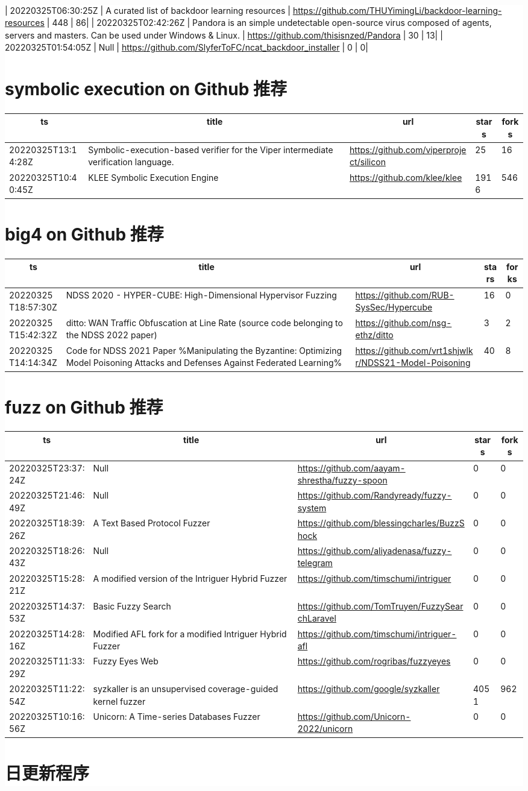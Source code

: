| 20220325T06:30:25Z | A curated list of backdoor learning resources | https://github.com/THUYimingLi/backdoor-learning-resources | 448 | 86| 
| 20220325T02:42:26Z | Pandora is an simple undetectable open-source virus composed of agents, servers and masters. Can be used under Windows & Linux. | https://github.com/thisisnzed/Pandora | 30 | 13| 
| 20220325T01:54:05Z | Null | https://github.com/SlyferToFC/ncat_backdoor_installer | 0 | 0| 


# symbolic execution on Github 推荐
| ts | title | url | stars | forks| 
| --- | --- | --- | --- | ---| 
| 20220325T13:14:28Z | Symbolic-execution-based verifier for the Viper intermediate verification language. | https://github.com/viperproject/silicon | 25 | 16| 
| 20220325T10:40:45Z | KLEE Symbolic Execution Engine | https://github.com/klee/klee | 1916 | 546| 


# big4 on Github 推荐
| ts | title | url | stars | forks| 
| --- | --- | --- | --- | ---| 
| 20220325T18:57:30Z | NDSS 2020 - HYPER-CUBE: High-Dimensional Hypervisor Fuzzing | https://github.com/RUB-SysSec/Hypercube | 16 | 0| 
| 20220325T15:42:32Z | ditto: WAN Traffic Obfuscation at Line Rate (source code belonging to the NDSS 2022 paper) | https://github.com/nsg-ethz/ditto | 3 | 2| 
| 20220325T14:14:34Z | Code for NDSS 2021 Paper %Manipulating the Byzantine: Optimizing Model Poisoning Attacks and Defenses Against Federated Learning% | https://github.com/vrt1shjwlkr/NDSS21-Model-Poisoning | 40 | 8| 


# fuzz on Github 推荐
| ts | title | url | stars | forks| 
| --- | --- | --- | --- | ---| 
| 20220325T23:37:24Z | Null | https://github.com/aayam-shrestha/fuzzy-spoon | 0 | 0| 
| 20220325T21:46:49Z | Null | https://github.com/Randyready/fuzzy-system | 0 | 0| 
| 20220325T18:39:26Z | A Text Based Protocol Fuzzer  | https://github.com/blessingcharles/BuzzShock | 0 | 0| 
| 20220325T18:26:43Z | Null | https://github.com/aliyadenasa/fuzzy-telegram | 0 | 0| 
| 20220325T15:28:21Z | A modified version of the Intriguer Hybrid Fuzzer | https://github.com/timschumi/intriguer | 0 | 0| 
| 20220325T14:37:53Z | Basic Fuzzy Search | https://github.com/TomTruyen/FuzzySearchLaravel | 0 | 0| 
| 20220325T14:28:16Z | Modified AFL fork for a modified Intriguer Hybrid Fuzzer | https://github.com/timschumi/intriguer-afl | 0 | 0| 
| 20220325T11:33:29Z | Fuzzy Eyes Web | https://github.com/rogribas/fuzzyeyes | 0 | 0| 
| 20220325T11:22:54Z | syzkaller is an unsupervised coverage-guided kernel fuzzer | https://github.com/google/syzkaller | 4051 | 962| 
| 20220325T10:16:56Z | Unicorn: A Time-series Databases Fuzzer | https://github.com/Unicorn-2022/unicorn | 0 | 0| 



# 日更新程序
